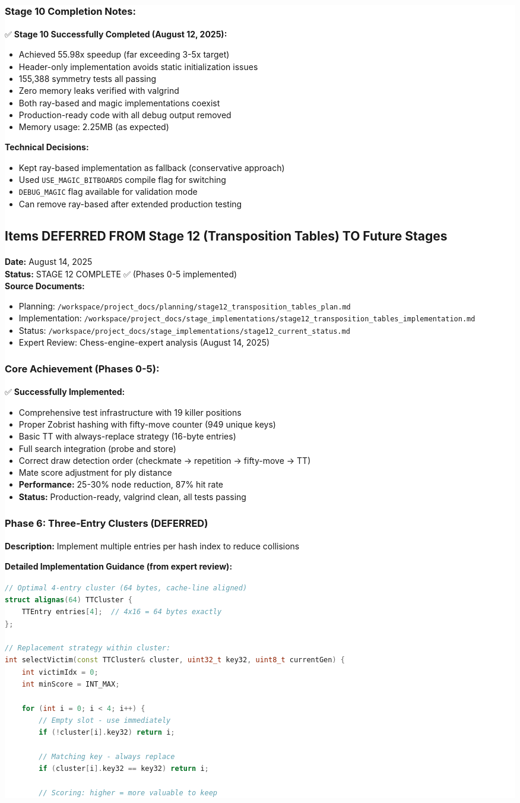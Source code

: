 ### Stage 10 Completion Notes:

✅ **Stage 10 Successfully Completed (August 12, 2025):**
- Achieved 55.98x speedup (far exceeding 3-5x target)
- Header-only implementation avoids static initialization issues
- 155,388 symmetry tests all passing
- Zero memory leaks verified with valgrind
- Both ray-based and magic implementations coexist
- Production-ready code with all debug output removed
- Memory usage: 2.25MB (as expected)

**Technical Decisions:**
- Kept ray-based implementation as fallback (conservative approach)
- Used `USE_MAGIC_BITBOARDS` compile flag for switching
- `DEBUG_MAGIC` flag available for validation mode
- Can remove ray-based after extended production testing

## Items DEFERRED FROM Stage 12 (Transposition Tables) TO Future Stages

**Date:** August 14, 2025  
**Status:** STAGE 12 COMPLETE ✅ (Phases 0-5 implemented)  
**Source Documents:** 
- Planning: `/workspace/project_docs/planning/stage12_transposition_tables_plan.md`
- Implementation: `/workspace/project_docs/stage_implementations/stage12_transposition_tables_implementation.md`
- Status: `/workspace/project_docs/stage_implementations/stage12_current_status.md`
- Expert Review: Chess-engine-expert analysis (August 14, 2025)

### Core Achievement (Phases 0-5):
✅ **Successfully Implemented:**
- Comprehensive test infrastructure with 19 killer positions
- Proper Zobrist hashing with fifty-move counter (949 unique keys)
- Basic TT with always-replace strategy (16-byte entries)
- Full search integration (probe and store)
- Correct draw detection order (checkmate → repetition → fifty-move → TT)
- Mate score adjustment for ply distance
- **Performance:** 25-30% node reduction, 87% hit rate
- **Status:** Production-ready, valgrind clean, all tests passing

### Phase 6: Three-Entry Clusters (DEFERRED)

**Description:** Implement multiple entries per hash index to reduce collisions

**Detailed Implementation Guidance (from expert review):**
```cpp
// Optimal 4-entry cluster (64 bytes, cache-line aligned)
struct alignas(64) TTCluster {
    TTEntry entries[4];  // 4x16 = 64 bytes exactly
};

// Replacement strategy within cluster:
int selectVictim(const TTCluster& cluster, uint32_t key32, uint8_t currentGen) {
    int victimIdx = 0;
    int minScore = INT_MAX;
    
    for (int i = 0; i < 4; i++) {
        // Empty slot - use immediately
        if (!cluster[i].key32) return i;
        
        // Matching key - always replace
        if (cluster[i].key32 == key32) return i;
        
        // Scoring: higher = more valuable to keep
```